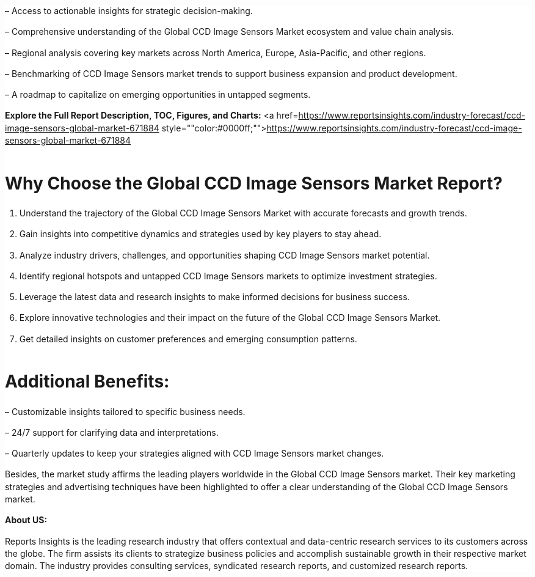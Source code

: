 – Access to actionable insights for strategic decision-making.

– Comprehensive understanding of the Global CCD Image Sensors Market ecosystem and value chain analysis.

– Regional analysis covering key markets across North America, Europe, Asia-Pacific, and other regions.

– Benchmarking of CCD Image Sensors market trends to support business expansion and product development.

– A roadmap to capitalize on emerging opportunities in untapped segments.

<strong>Explore the Full Report Description, TOC, Figures, and Charts:</strong>
<a href=https://www.reportsinsights.com/industry-forecast/ccd-image-sensors-global-market-671884 style=""color:#0000ff;"">https://www.reportsinsights.com/industry-forecast/ccd-image-sensors-global-market-671884</a>

# <strong>Why Choose the Global CCD Image Sensors Market Report?</strong>

1. Understand the trajectory of the Global CCD Image Sensors Market with accurate forecasts and growth trends.

2. Gain insights into competitive dynamics and strategies used by key players to stay ahead.

3. Analyze industry drivers, challenges, and opportunities shaping CCD Image Sensors market potential.

4. Identify regional hotspots and untapped CCD Image Sensors markets to optimize investment strategies.

5. Leverage the latest data and research insights to make informed decisions for business success.

6. Explore innovative technologies and their impact on the future of the Global CCD Image Sensors Market.

7. Get detailed insights on customer preferences and emerging consumption patterns.

# <strong>Additional Benefits:</strong>

– Customizable insights tailored to specific business needs.

– 24/7 support for clarifying data and interpretations.

– Quarterly updates to keep your strategies aligned with CCD Image Sensors market changes.

Besides, the market study affirms the leading players worldwide in the Global CCD Image Sensors market. Their key marketing strategies and advertising techniques have been highlighted to offer a clear understanding of the Global CCD Image Sensors market.

<strong><strong>About US</strong>:</strong>

Reports Insights is the leading research industry that offers contextual and data-centric research services to its customers across the globe. The firm assists its clients to strategize business policies and accomplish sustainable growth in their respective market domain. The industry provides consulting services, syndicated research reports, and customized research reports.
